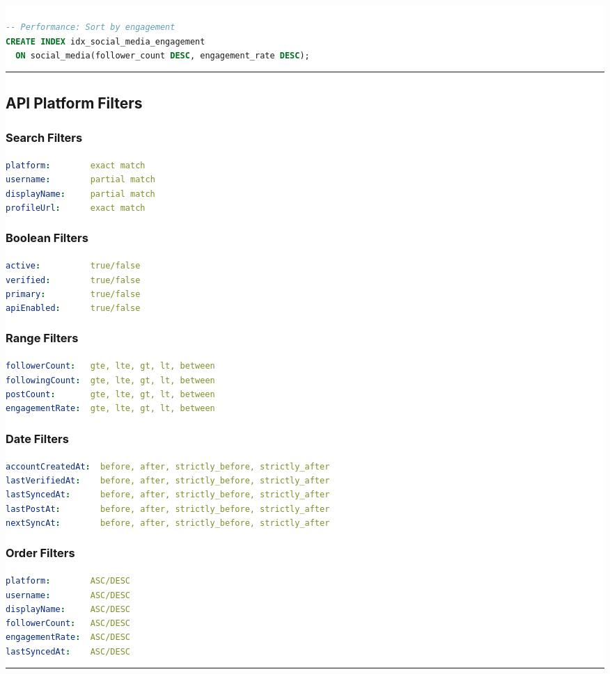 ```sql

-- Performance: Sort by engagement
CREATE INDEX idx_social_media_engagement
  ON social_media(follower_count DESC, engagement_rate DESC);
```

---

## API Platform Filters

### Search Filters
```yaml
platform:        exact match
username:        partial match
displayName:     partial match
profileUrl:      exact match
```

### Boolean Filters
```yaml
active:          true/false
verified:        true/false
primary:         true/false
apiEnabled:      true/false
```

### Range Filters
```yaml
followerCount:   gte, lte, gt, lt, between
followingCount:  gte, lte, gt, lt, between
postCount:       gte, lte, gt, lt, between
engagementRate:  gte, lte, gt, lt, between
```

### Date Filters
```yaml
accountCreatedAt:  before, after, strictly_before, strictly_after
lastVerifiedAt:    before, after, strictly_before, strictly_after
lastSyncedAt:      before, after, strictly_before, strictly_after
lastPostAt:        before, after, strictly_before, strictly_after
nextSyncAt:        before, after, strictly_before, strictly_after
```

### Order Filters
```yaml
platform:        ASC/DESC
username:        ASC/DESC
displayName:     ASC/DESC
followerCount:   ASC/DESC
engagementRate:  ASC/DESC
lastSyncedAt:    ASC/DESC
```

---